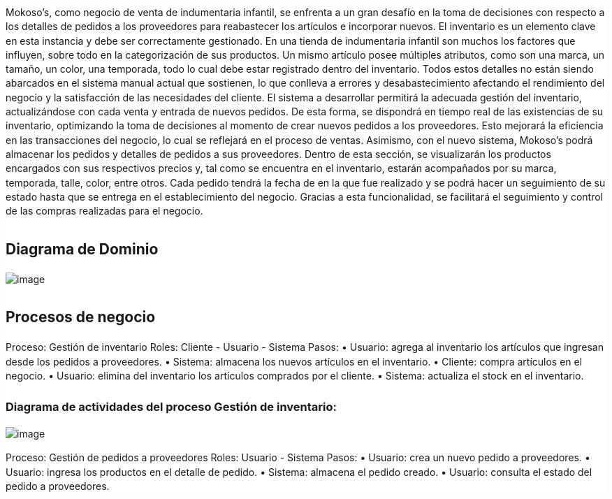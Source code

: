 Mokoso’s, como negocio de venta de indumentaria infantil, se enfrenta a un 
gran desafío en la toma de decisiones con respecto a los detalles de pedidos a 
los proveedores para reabastecer los artículos e incorporar nuevos. El 
inventario es un elemento clave en esta instancia y debe ser correctamente 
gestionado. En una tienda de indumentaria infantil son muchos los factores que 
influyen, sobre todo en la categorización de sus productos. Un mismo artículo 
posee múltiples atributos, como son una marca, un tamaño, un color, una 
temporada, todo lo cual debe estar registrado dentro del inventario. Todos estos 
detalles no están siendo abarcados en el sistema manual actual que sostienen, 
lo que conlleva a errores y desabastecimiento afectando el rendimiento del 
negocio y la satisfacción de las necesidades del cliente.
El sistema a desarrollar permitirá la adecuada gestión del inventario, 
actualizándose con cada venta y entrada de nuevos pedidos. De esta forma, se
dispondrá en tiempo real de las existencias de su inventario, optimizando la 
toma de decisiones al momento de crear nuevos pedidos a los proveedores. 
Esto mejorará la eficiencia en las transacciones del negocio, lo cual se reflejará 
en el proceso de ventas.
Asimismo, con el nuevo sistema, Mokoso’s podrá almacenar los pedidos y 
detalles de pedidos a sus proveedores. Dentro de esta sección, se visualizarán
los productos encargados con sus respectivos precios y, tal como se encuentra 
en el inventario, estarán acompañados por su marca, temporada, talle, color, 
entre otros. Cada pedido tendrá la fecha de en la que fue realizado y se podrá 
hacer un seguimiento de su estado hasta que se entrega en el establecimiento 
del negocio. Gracias a esta funcionalidad, se facilitará el seguimiento y control 
de las compras realizadas para el negocio.

## Diagrama de Dominio

![image](https://github.com/user-attachments/assets/493f1917-fe65-428a-9711-f6befafed48f)

## Procesos de negocio

Proceso: Gestión de inventario
Roles: Cliente - Usuario - Sistema
Pasos:
• Usuario: agrega al inventario los artículos que ingresan desde 
los pedidos a proveedores.
• Sistema: almacena los nuevos artículos en el inventario.
• Cliente: compra artículos en el negocio.
• Usuario: elimina del inventario los artículos comprados por el 
cliente. 
• Sistema: actualiza el stock en el inventario.

### Diagrama de actividades del proceso Gestión de inventario:

![image](https://github.com/user-attachments/assets/5eff5807-2cf4-4c12-ba0d-97443ef3e6d0)

Proceso: Gestión de pedidos a proveedores
Roles: Usuario - Sistema
Pasos:
• Usuario: crea un nuevo pedido a proveedores.
• Usuario: ingresa los productos en el detalle de pedido.
• Sistema: almacena el pedido creado.
• Usuario: consulta el estado del pedido a proveedores.

